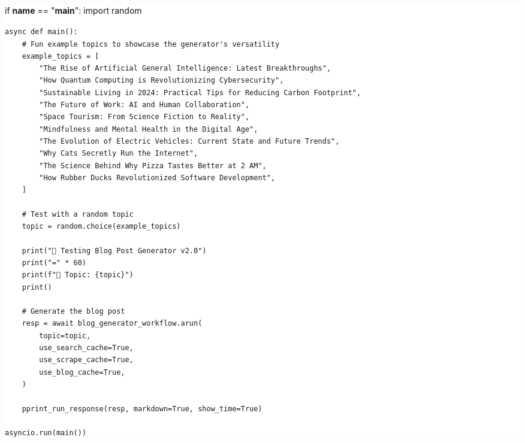 
if __name__ == "__main__":
    import random

    async def main():
        # Fun example topics to showcase the generator's versatility
        example_topics = [
            "The Rise of Artificial General Intelligence: Latest Breakthroughs",
            "How Quantum Computing is Revolutionizing Cybersecurity",
            "Sustainable Living in 2024: Practical Tips for Reducing Carbon Footprint",
            "The Future of Work: AI and Human Collaboration",
            "Space Tourism: From Science Fiction to Reality",
            "Mindfulness and Mental Health in the Digital Age",
            "The Evolution of Electric Vehicles: Current State and Future Trends",
            "Why Cats Secretly Run the Internet",
            "The Science Behind Why Pizza Tastes Better at 2 AM",
            "How Rubber Ducks Revolutionized Software Development",
        ]

        # Test with a random topic
        topic = random.choice(example_topics)

        print("🧪 Testing Blog Post Generator v2.0")
        print("=" * 60)
        print(f"📝 Topic: {topic}")
        print()

        # Generate the blog post
        resp = await blog_generator_workflow.arun(
            topic=topic,
            use_search_cache=True,
            use_scrape_cache=True,
            use_blog_cache=True,
        )

        pprint_run_response(resp, markdown=True, show_time=True)

    asyncio.run(main())